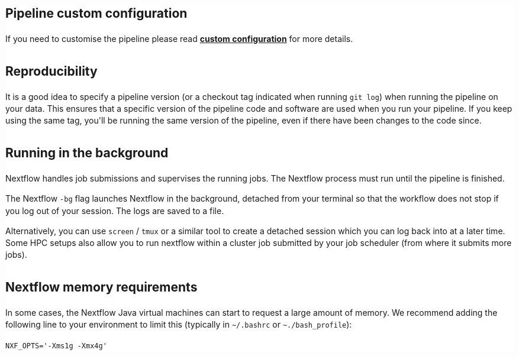 
## Pipeline custom configuration
If you need to customise the pipeline please read **[custom configuration](custom_configuration.md)** for more details.

## Reproducibility
It is a good idea to specify a pipeline version (or a checkout tag indicated when running `git log`) when running the pipeline on your data. This ensures that a specific version of the pipeline code and software are used when you run your pipeline. If you keep using the same tag, you'll be running the same version of the pipeline, even if there have been changes to the code since.


## Running in the background

Nextflow handles job submissions and supervises the running jobs. The Nextflow process must run until the pipeline is finished.

The Nextflow `-bg` flag launches Nextflow in the background, detached from your terminal so that the workflow does not stop if you log out of your session. The logs are saved to a file.

Alternatively, you can use `screen` / `tmux` or a similar tool to create a detached session which you can log back into at a later time.
Some HPC setups also allow you to run nextflow within a cluster job submitted by your job scheduler (from where it submits more jobs).

## Nextflow memory requirements

In some cases, the Nextflow Java virtual machines can start to request a large amount of memory.
We recommend adding the following line to your environment to limit this (typically in `~/.bashrc` or `~./bash_profile`):

```console
NXF_OPTS='-Xms1g -Xmx4g'
```
